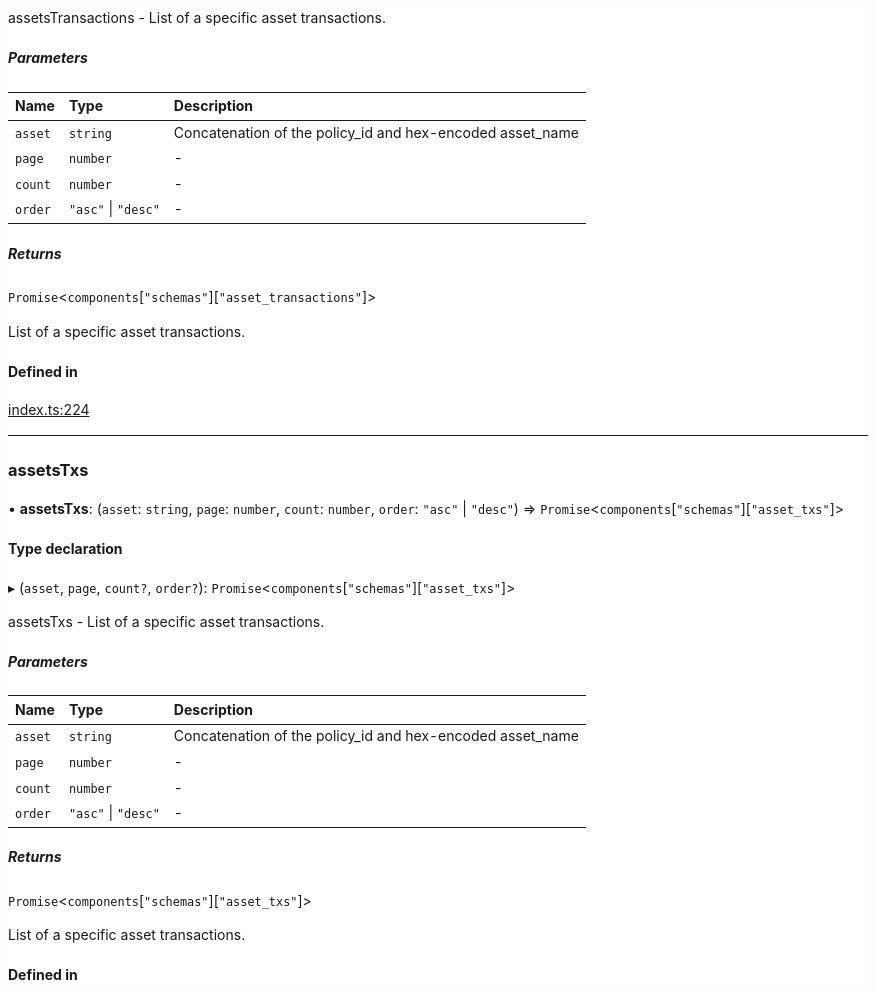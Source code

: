 assetsTransactions - List of a specific asset transactions.

##### Parameters

| Name | Type | Description |
| :------ | :------ | :------ |
| `asset` | `string` | Concatenation of the policy_id and hex-encoded asset_name |
| `page` | `number` | - |
| `count` | `number` | - |
| `order` | ``"asc"`` \| ``"desc"`` | - |

##### Returns

`Promise`<`components`[``"schemas"``][``"asset_transactions"``]\>

List of a specific asset transactions.

#### Defined in

[index.ts:224](https://github.com/blockfrost/blockfrost-js/blob/74c5e4a/src/index.ts#L224)

___

### assetsTxs

• **assetsTxs**: (`asset`: `string`, `page`: `number`, `count`: `number`, `order`: ``"asc"`` \| ``"desc"``) => `Promise`<`components`[``"schemas"``][``"asset_txs"``]\>

#### Type declaration

▸ (`asset`, `page`, `count?`, `order?`): `Promise`<`components`[``"schemas"``][``"asset_txs"``]\>

assetsTxs - List of a specific asset transactions.

##### Parameters

| Name | Type | Description |
| :------ | :------ | :------ |
| `asset` | `string` | Concatenation of the policy_id and hex-encoded asset_name |
| `page` | `number` | - |
| `count` | `number` | - |
| `order` | ``"asc"`` \| ``"desc"`` | - |

##### Returns

`Promise`<`components`[``"schemas"``][``"asset_txs"``]\>

List of a specific asset transactions.

#### Defined in
